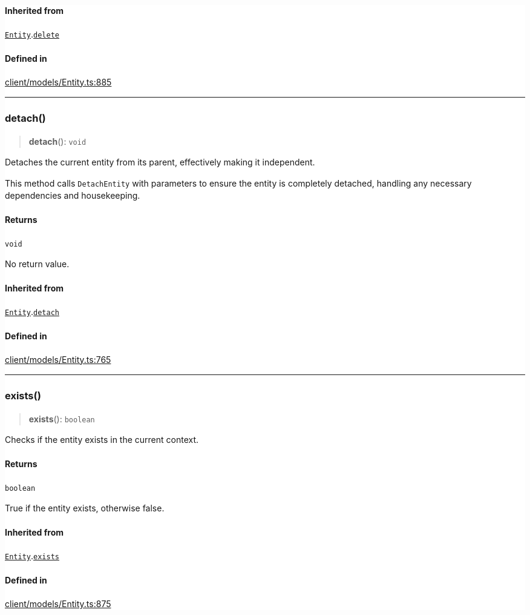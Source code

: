 #### Inherited from

[`Entity`](Entity.md).[`delete`](Entity.md#delete)

#### Defined in

[client/models/Entity.ts:885](https://github.com/Purpose-Dev/fivem-ts/blob/main/src/client/models/Entity.ts#L885)

***

### detach()

> **detach**(): `void`

Detaches the current entity from its parent, effectively making it independent.

This method calls `DetachEntity` with parameters to ensure the entity is completely detached,
handling any necessary dependencies and housekeeping.

#### Returns

`void`

No return value.

#### Inherited from

[`Entity`](Entity.md).[`detach`](Entity.md#detach)

#### Defined in

[client/models/Entity.ts:765](https://github.com/Purpose-Dev/fivem-ts/blob/main/src/client/models/Entity.ts#L765)

***

### exists()

> **exists**(): `boolean`

Checks if the entity exists in the current context.

#### Returns

`boolean`

True if the entity exists, otherwise false.

#### Inherited from

[`Entity`](Entity.md).[`exists`](Entity.md#exists)

#### Defined in

[client/models/Entity.ts:875](https://github.com/Purpose-Dev/fivem-ts/blob/main/src/client/models/Entity.ts#L875)
